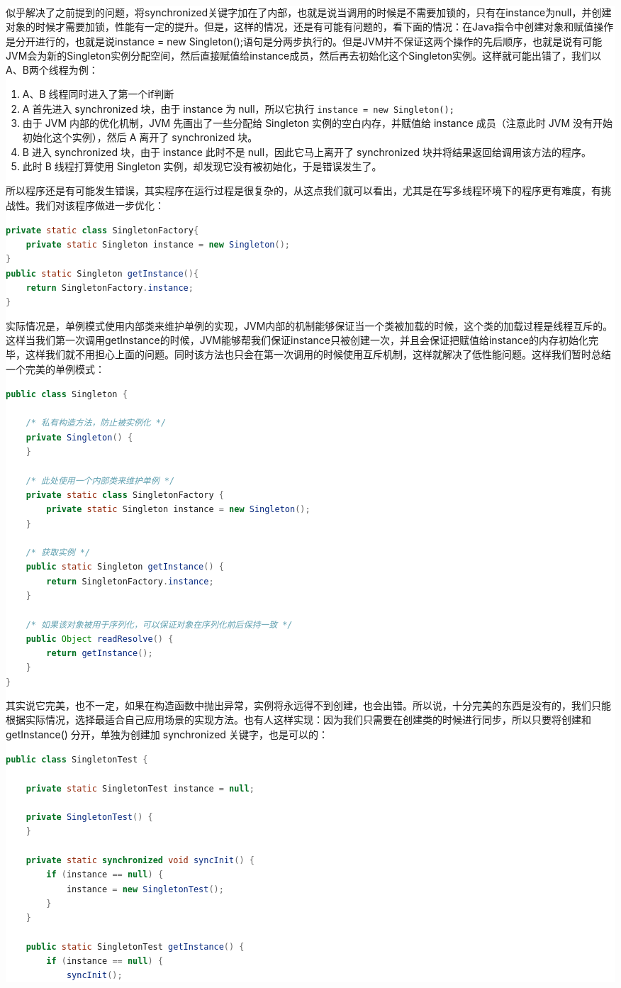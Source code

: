 似乎解决了之前提到的问题，将synchronized关键字加在了内部，也就是说当调用的时候是不需要加锁的，只有在instance为null，并创建对象的时候才需要加锁，性能有一定的提升。但是，这样的情况，还是有可能有问题的，看下面的情况：在Java指令中创建对象和赋值操作是分开进行的，也就是说instance = new Singleton();语句是分两步执行的。但是JVM并不保证这两个操作的先后顺序，也就是说有可能JVM会为新的Singleton实例分配空间，然后直接赋值给instance成员，然后再去初始化这个Singleton实例。这样就可能出错了，我们以A、B两个线程为例：
1. A、B 线程同时进入了第一个if判断
1. A 首先进入 synchronized 块，由于 instance 为 null，所以它执行 `instance = new Singleton();`
1. 由于 JVM 内部的优化机制，JVM 先画出了一些分配给 Singleton 实例的空白内存，并赋值给 instance 成员（注意此时 JVM 没有开始初始化这个实例），然后 A 离开了 synchronized 块。
1. B 进入 synchronized 块，由于 instance 此时不是 null，因此它马上离开了 synchronized 块并将结果返回给调用该方法的程序。
1. 此时 B 线程打算使用 Singleton 实例，却发现它没有被初始化，于是错误发生了。

所以程序还是有可能发生错误，其实程序在运行过程是很复杂的，从这点我们就可以看出，尤其是在写多线程环境下的程序更有难度，有挑战性。我们对该程序做进一步优化：

```java
private static class SingletonFactory{
    private static Singleton instance = new Singleton();
}
public static Singleton getInstance(){
    return SingletonFactory.instance;
}
```

实际情况是，单例模式使用内部类来维护单例的实现，JVM内部的机制能够保证当一个类被加载的时候，这个类的加载过程是线程互斥的。这样当我们第一次调用getInstance的时候，JVM能够帮我们保证instance只被创建一次，并且会保证把赋值给instance的内存初始化完毕，这样我们就不用担心上面的问题。同时该方法也只会在第一次调用的时候使用互斥机制，这样就解决了低性能问题。这样我们暂时总结一个完美的单例模式：
```java
public class Singleton {

    /* 私有构造方法，防止被实例化 */
    private Singleton() {
    }

    /* 此处使用一个内部类来维护单例 */
    private static class SingletonFactory {
        private static Singleton instance = new Singleton();
    }

    /* 获取实例 */
    public static Singleton getInstance() {
        return SingletonFactory.instance;
    }

    /* 如果该对象被用于序列化，可以保证对象在序列化前后保持一致 */
    public Object readResolve() {
        return getInstance();
    }
}
```
其实说它完美，也不一定，如果在构造函数中抛出异常，实例将永远得不到创建，也会出错。所以说，十分完美的东西是没有的，我们只能根据实际情况，选择最适合自己应用场景的实现方法。也有人这样实现：因为我们只需要在创建类的时候进行同步，所以只要将创建和 getInstance() 分开，单独为创建加 synchronized 关键字，也是可以的：
```java
public class SingletonTest {

    private static SingletonTest instance = null;
  
    private SingletonTest() {
    }

    private static synchronized void syncInit() {
        if (instance == null) {
            instance = new SingletonTest();
        }
    }

    public static SingletonTest getInstance() {
        if (instance == null) {
            syncInit();
```